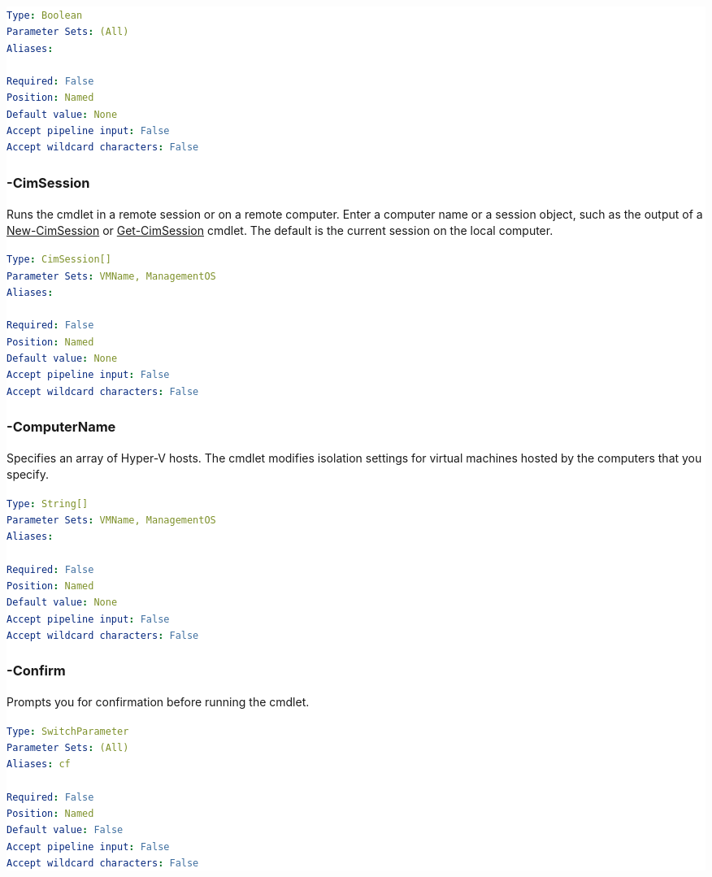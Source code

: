 ```yaml
Type: Boolean
Parameter Sets: (All)
Aliases: 

Required: False
Position: Named
Default value: None
Accept pipeline input: False
Accept wildcard characters: False
```

### -CimSession
Runs the cmdlet in a remote session or on a remote computer.
Enter a computer name or a session object, such as the output of a [New-CimSession](http://go.microsoft.com/fwlink/p/?LinkId=227967) or [Get-CimSession](http://go.microsoft.com/fwlink/p/?LinkId=227966) cmdlet.
The default is the current session on the local computer.

```yaml
Type: CimSession[]
Parameter Sets: VMName, ManagementOS
Aliases: 

Required: False
Position: Named
Default value: None
Accept pipeline input: False
Accept wildcard characters: False
```

### -ComputerName
Specifies an array of Hyper-V hosts.
The cmdlet modifies isolation settings for virtual machines hosted by the computers that you specify.

```yaml
Type: String[]
Parameter Sets: VMName, ManagementOS
Aliases: 

Required: False
Position: Named
Default value: None
Accept pipeline input: False
Accept wildcard characters: False
```

### -Confirm
Prompts you for confirmation before running the cmdlet.

```yaml
Type: SwitchParameter
Parameter Sets: (All)
Aliases: cf

Required: False
Position: Named
Default value: False
Accept pipeline input: False
Accept wildcard characters: False
```
